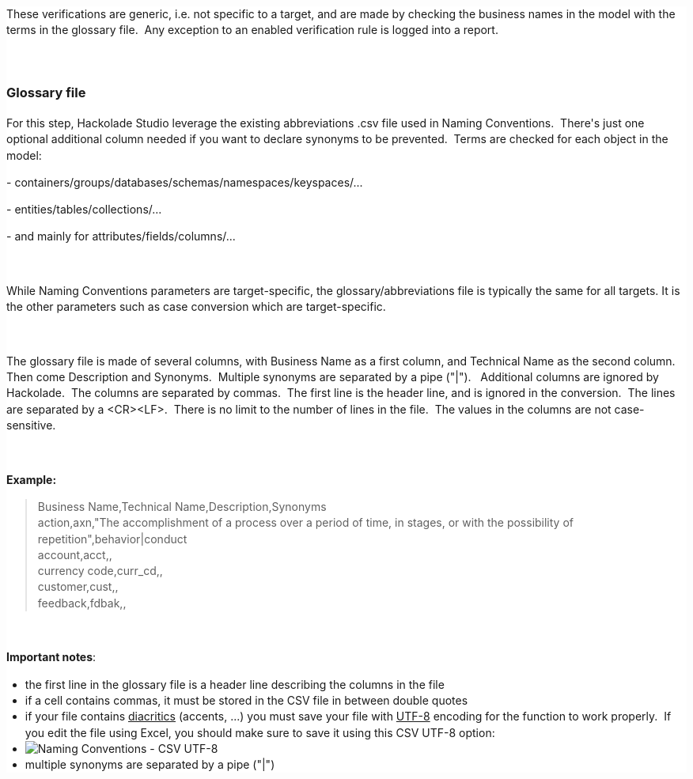 These verifications are generic, i.e. not specific to a target, and are made by checking the business names in the model with the terms in the glossary file.&nbsp; Any exception to an enabled verification rule is logged into a report.

&nbsp;

### Glossary file

For this step, Hackolade Studio leverage the existing abbreviations .csv file used in Naming Conventions.&nbsp; There's just one optional additional column needed if you want to declare synonyms to be prevented.&nbsp; Terms are checked for each object in the model:&nbsp;

\- containers/groups/databases/schemas/namespaces/keyspaces/...

\- entities/tables/collections/...

\- and mainly for attributes/fields/columns/...

&nbsp;

While Naming Conventions parameters are target-specific, the glossary/abbreviations file is typically the same for all targets. It is the other parameters such as case conversion which are target-specific.

&nbsp;

The glossary file is made of several columns, with Business Name as a first column, and Technical Name as the second column.&nbsp; Then come Description and Synonyms.&nbsp; Multiple synonyms are separated by a pipe ("\|"). &nbsp; Additional columns are ignored by Hackolade.&nbsp; The columns are separated by commas.&nbsp; The first line is the header line, and is ignored in the conversion.&nbsp; The lines are separated by a \<CR\>\<LF\>.&nbsp; There is no limit to the number of lines in the file.&nbsp; The values in the columns are not case-sensitive. &nbsp;

&nbsp;

**Example:**

> Business Name,Technical Name,Description,Synonyms\
action,axn,"The accomplishment of a process over a period of time, in stages, or with the possibility of repetition",behavior\|conduct\
account,acct,,\
currency code,curr\_cd,,\
customer,cust,,\
feedback,fdbak,,

&nbsp;

**Important notes**:&nbsp;

* the first line in the glossary file is a header line describing the columns in the file
* if a cell contains commas, it must be stored in the CSV file in between double quotes
* if your file contains [diacritics](<https://en.wikipedia.org/wiki/Diacritic> "target=\"\_blank\"") (accents, ...) you must save your file with [UTF-8](<https://en.wikipedia.org/wiki/UTF-8> "target=\"\_blank\"") encoding for the function to work properly.&nbsp; If you edit the file using Excel, you should make sure to save it using this CSV UTF-8 option:
* ![Naming Conventions - CSV UTF-8](<lib/Naming Conventions - CSV UTF-8.png>)
* multiple synonyms are separated by a pipe ("\|")
